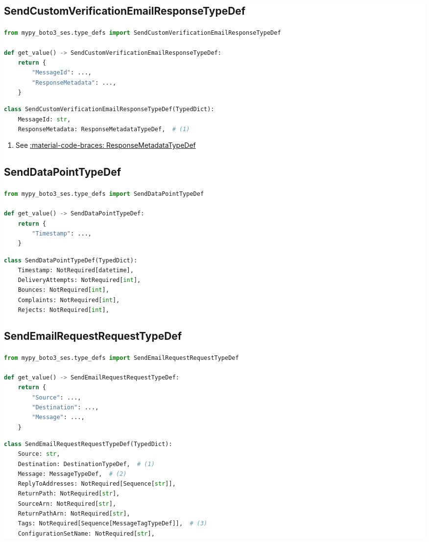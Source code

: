 ## SendCustomVerificationEmailResponseTypeDef

```python title="Usage Example"
from mypy_boto3_ses.type_defs import SendCustomVerificationEmailResponseTypeDef

def get_value() -> SendCustomVerificationEmailResponseTypeDef:
    return {
        "MessageId": ...,
        "ResponseMetadata": ...,
    }
```

```python title="Definition"
class SendCustomVerificationEmailResponseTypeDef(TypedDict):
    MessageId: str,
    ResponseMetadata: ResponseMetadataTypeDef,  # (1)
```

1. See [:material-code-braces: ResponseMetadataTypeDef](./type_defs.md#responsemetadatatypedef) 
## SendDataPointTypeDef

```python title="Usage Example"
from mypy_boto3_ses.type_defs import SendDataPointTypeDef

def get_value() -> SendDataPointTypeDef:
    return {
        "Timestamp": ...,
    }
```

```python title="Definition"
class SendDataPointTypeDef(TypedDict):
    Timestamp: NotRequired[datetime],
    DeliveryAttempts: NotRequired[int],
    Bounces: NotRequired[int],
    Complaints: NotRequired[int],
    Rejects: NotRequired[int],
```

## SendEmailRequestRequestTypeDef

```python title="Usage Example"
from mypy_boto3_ses.type_defs import SendEmailRequestRequestTypeDef

def get_value() -> SendEmailRequestRequestTypeDef:
    return {
        "Source": ...,
        "Destination": ...,
        "Message": ...,
    }
```

```python title="Definition"
class SendEmailRequestRequestTypeDef(TypedDict):
    Source: str,
    Destination: DestinationTypeDef,  # (1)
    Message: MessageTypeDef,  # (2)
    ReplyToAddresses: NotRequired[Sequence[str]],
    ReturnPath: NotRequired[str],
    SourceArn: NotRequired[str],
    ReturnPathArn: NotRequired[str],
    Tags: NotRequired[Sequence[MessageTagTypeDef]],  # (3)
    ConfigurationSetName: NotRequired[str],
```
